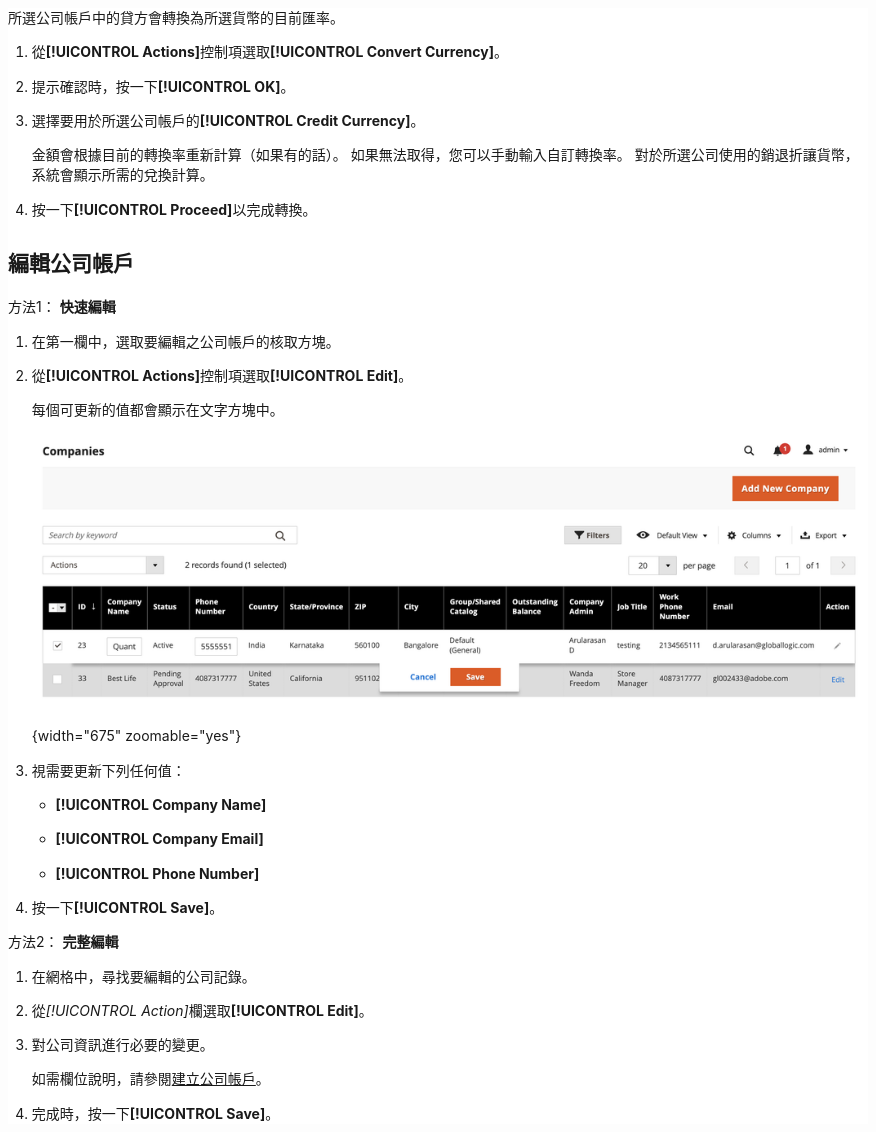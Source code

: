 所選公司帳戶中的貸方會轉換為所選貨幣的目前匯率。

1. 從&#x200B;**[!UICONTROL Actions]**&#x200B;控制項選取&#x200B;**[!UICONTROL Convert Currency]**。

1. 提示確認時，按一下&#x200B;**[!UICONTROL OK]**。

1. 選擇要用於所選公司帳戶的&#x200B;**[!UICONTROL Credit Currency]**。

   金額會根據目前的轉換率重新計算（如果有的話）。 如果無法取得，您可以手動輸入自訂轉換率。 對於所選公司使用的銷退折讓貨幣，系統會顯示所需的兌換計算。

1. 按一下&#x200B;**[!UICONTROL Proceed]**&#x200B;以完成轉換。

## 編輯公司帳戶

方法1： **快速編輯**

1. 在第一欄中，選取要編輯之公司帳戶的核取方塊。

1. 從&#x200B;**[!UICONTROL Actions]**&#x200B;控制項選取&#x200B;**[!UICONTROL Edit]**。

   每個可更新的值都會顯示在文字方塊中。

   ![快速編輯公司帳戶](./assets/companies-grid-quick-edit.png){width="675" zoomable="yes"}

1. 視需要更新下列任何值：

   - **[!UICONTROL Company Name]**

   - **[!UICONTROL Company Email]**

   - **[!UICONTROL Phone Number]**

1. 按一下&#x200B;**[!UICONTROL Save]**。

方法2： **完整編輯**

1. 在網格中，尋找要編輯的公司記錄。

1. 從&#x200B;_[!UICONTROL Action]_&#x200B;欄選取&#x200B;**[!UICONTROL Edit]**。

1. 對公司資訊進行必要的變更。

   如需欄位說明，請參閱[建立公司帳戶](account-company-create.md)。

1. 完成時，按一下&#x200B;**[!UICONTROL Save]**。
